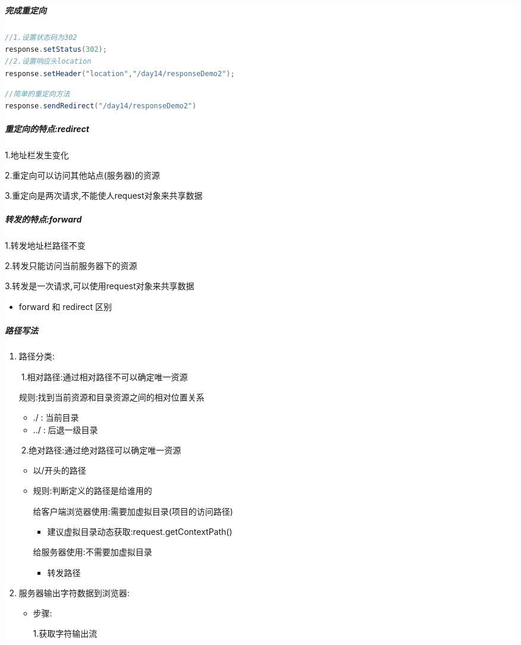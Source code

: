 ##### 完成重定向

```java
//1.设置状态码为302
response.setStatus(302);
//2.设置响应头location
response.setHeader("location","/day14/responseDemo2");
```

```java
//简单的重定向方法
response.sendRedirect("/day14/responseDemo2")
```

##### 重定向的特点:redirect

1.地址栏发生变化

2.重定向可以访问其他站点(服务器)的资源

3.重定向是两次请求,不能使人request对象来共享数据

##### 转发的特点:forward

1.转发地址栏路径不变

2.转发只能访问当前服务器下的资源

3.转发是一次请求,可以使用request对象来共享数据

* forward 和 redirect 区别

##### 路径写法

1. 路径分类:

   ​	1.相对路径:通过相对路径不可以确定唯一资源

   规则:找到当前资源和目录资源之间的相对位置关系

   * ./    :	当前目录
   * ../    :    后退一级目录

   ​	2.绝对路径:通过绝对路径可以确定唯一资源

   * 以/开头的路径

   * 规则:判断定义的路径是给谁用的

     给客户端浏览器使用:需要加虚拟目录(项目的访问路径)

     * 建议虚拟目录动态获取:request.getContextPath()

     给服务器使用:不需要加虚拟目录

     * 转发路径

2. 服务器输出字符数据到浏览器:

   * 步骤:

     1.获取字符输出流
